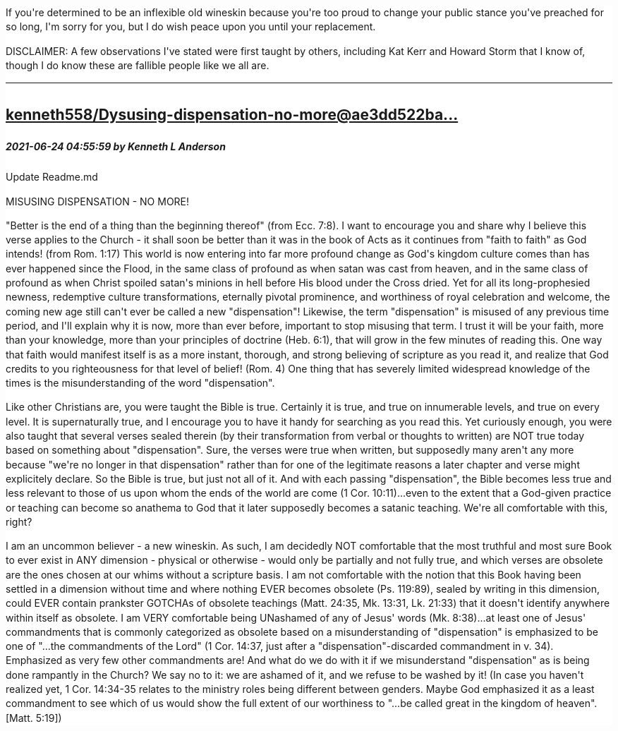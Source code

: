 If you're determined to be an inflexible old wineskin because you're too proud to change your public stance you've preached for so long, I'm sorry for you, but I do wish peace upon you until your replacement.

DISCLAIMER:  A few observations I've stated were first taught by others, including Kat Kerr and Howard Storm that I know of, though I do know these are fallible people like we all are.

---
## [kenneth558/Dysusing-dispensation-no-more@ae3dd522ba...](https://github.com/kenneth558/Dysusing-dispensation-no-more/commit/ae3dd522bad8de58a8205747530cf10d74d4ccfc)
##### 2021-06-24 04:55:59 by Kenneth L Anderson

Update Readme.md

MISUSING DISPENSATION - NO MORE!

"Better is the end of a thing than the beginning thereof" (from Ecc. 7:8).  I want to encourage you and share why I believe this verse applies to the Church - it shall soon be better than it was in the book of Acts as it continues from "faith to faith" as God intends! (from Rom. 1:17)  This world is now entering into far more profound change as God's kingdom culture comes than has ever happened since the Flood, in the same class of profound as when satan was cast from heaven, and in the same class of profound as when Christ spoiled satan's minions in hell before His blood under the Cross dried.  Yet for all its long-prophesied newness, redemptive culture transformations, eternally pivotal prominence, and worthiness of royal celebration and welcome, the coming new age still can't ever be called a new "dispensation"!  Likewise, the term "dispensation" is misused of any previous time period, and I'll explain why it is now, more than ever before, important to stop misusing that term.  I trust it will be your faith, more than your knowledge, more than your principles of doctrine (Heb. 6:1), that will grow in the few minutes of reading this.  One way that faith would manifest itself is as a more instant, thorough, and strong believing of scripture as you read it, and realize that God credits to you righteousness for that level of belief! (Rom. 4)  One thing that has severely limited widespread knowledge of the times is the misunderstanding of the word "dispensation".

Like other Christians are, you were taught the Bible is true.  Certainly it is true, and true on innumerable levels, and true on every level.  It is supernaturally true, and I encourage you to have it handy for searching as you read this.  Yet curiously enough, you were also taught that several verses sealed therein (by their transformation from verbal or thoughts to written) are NOT true today based on something about "dispensation".  Sure, the verses were true when written, but supposedly many aren't any more because "we're no longer in that dispensation" rather than for one of the legitimate reasons a later chapter and verse might explicitely declare.  So the Bible is true, but just not all of it.  And with each passing "dispensation", the Bible becomes less true and less relevant to those of us upon whom the ends of the world are come  (1 Cor. 10:11)...even to the extent that a God-given practice or teaching can become so anathema to God that it later supposedly becomes a satanic teaching.  We're all comfortable with this, right?

I am an uncommon believer - a new wineskin.  As such, I am decidedly NOT comfortable that the most truthful and most sure Book to ever exist in ANY dimension - physical or otherwise - would only be partially and not fully true, and which verses are obsolete are the ones chosen at our whims without a scripture basis.  I am not comfortable with the notion that this Book having been settled in a dimension without time and where nothing EVER becomes obsolete (Ps. 119:89), sealed by writing in this dimension, could EVER contain prankster GOTCHAs of obsolete teachings (Matt. 24:35, Mk. 13:31, Lk. 21:33) that it doesn't identify anywhere within itself as obsolete.  I am VERY comfortable being UNashamed of any of Jesus' words (Mk. 8:38)...at least one of Jesus' commandments that is commonly categorized as obsolete based on a misunderstanding of "dispensation" is emphasized to be one of "...the commandments of the Lord" (1 Cor. 14:37, just after a "dispensation"-discarded commandment in v. 34).  Emphasized as very few other commandments are!  And what do we do with it if we misunderstand "dispensation" as is being done rampantly in the Church?  We say no to it: we are ashamed of it, and we refuse to be washed by it! (In case you haven't realized yet, 1 Cor. 14:34-35 relates to the ministry roles being different between genders.  Maybe God emphasized it as a least commandment to see which of us would show the full extent of our worthiness to "...be called great in the kingdom of heaven". [Matt. 5:19])


[Security Framework]: https://developer.apple.com/documentation/security/keychain_services/keychains?language=objc